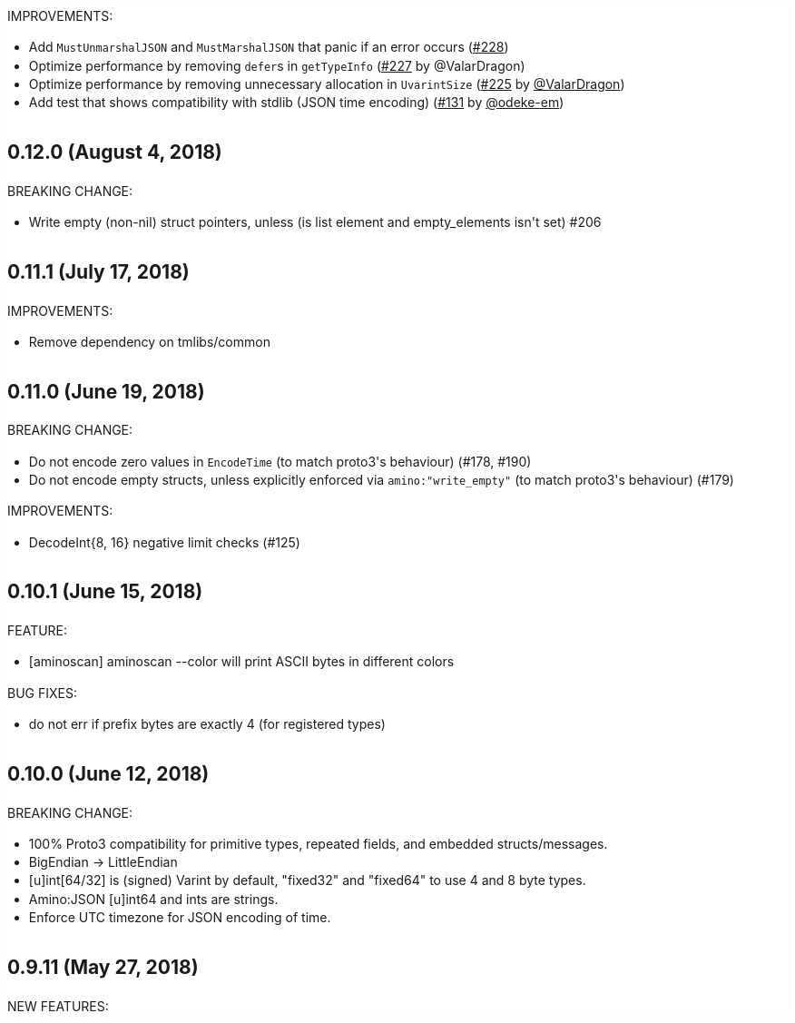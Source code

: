 [Timestamp]: https://github.com/protocolbuffers/protobuf/blob/d2980062c859649523d5fd51d6b55ab310e47482/src/google/protobuf/timestamp.proto#L123-L135

IMPROVEMENTS:
  - Add `MustUnmarshalJSON` and `MustMarshalJSON` that panic if an error occurs ([#228])
  - Optimize performance by removing `defer`s in `getTypeInfo` ([#227] by @ValarDragon) 
  - Optimize performance by removing unnecessary allocation in `UvarintSize` ([#225] by [@ValarDragon])
  - Add test that shows compatibility with stdlib (JSON time encoding) ([#131] by [@odeke-em]) 
  
[#224]: https://github.com/tendermint/go-amino-x/pull/224
[#222]: https://github.com/tendermint/go-amino-x/pull/222
[#228]: https://github.com/tendermint/go-amino-x/pull/228
[#227]: https://github.com/tendermint/go-amino-x/pull/227
[#225]: https://github.com/tendermint/go-amino-x/pull/225
[#131]: https://github.com/tendermint/go-amino-x/pull/131
[@ValarDragon]: https://github.com/ValarDragon
[@odeke-em]: https://github.com/odeke-em

## 0.12.0 (August 4, 2018)

BREAKING CHANGE:
 - Write empty (non-nil) struct pointers, unless (is list element and empty_elements isn't set) #206

## 0.11.1 (July 17, 2018)

IMPROVEMENTS:
 - Remove dependency on tmlibs/common

## 0.11.0 (June 19, 2018)

BREAKING CHANGE:

 - Do not encode zero values in `EncodeTime`
 (to match proto3's behaviour) (#178, #190)
 - Do not encode empty structs, unless explicitly enforced
 via `amino:"write_empty"` (to match proto3's behaviour) (#179)

IMPROVEMENTS:
 - DecodeInt{8, 16} negative limit checks (#125)

## 0.10.1 (June 15, 2018)

FEATURE:

 - [aminoscan] aminoscan --color will print ASCII bytes in different colors

BUG FIXES:
 - do not err if prefix bytes are exactly 4 (for registered types)

## 0.10.0 (June 12, 2018)

BREAKING CHANGE:

 - 100% Proto3 compatibility for primitive types, repeated fields, and embedded structs/messages.
 - BigEndian -> LittleEndian
 - [u]int[64/32] is (signed) Varint by default, "fixed32" and "fixed64" to use 4 and 8 byte types.
 - Amino:JSON [u]int64 and ints are strings.
 - Enforce UTC timezone for JSON encoding of time.

## 0.9.11 (May 27, 2018)

NEW FEATURES:


[#255]: https://github.com/tendermint/go-amino-x/pull/255 
[#261]: https://github.com/tendermint/go-amino-x/issues/261
[#242]: https://github.com/tendermint/go-amino-x/pull/242
 [proto3's]: https://developers.google.com/protocol-buffers/docs/proto#scalar
 [#237]: https://github.com/tendermint/go-amino-x/issues/237